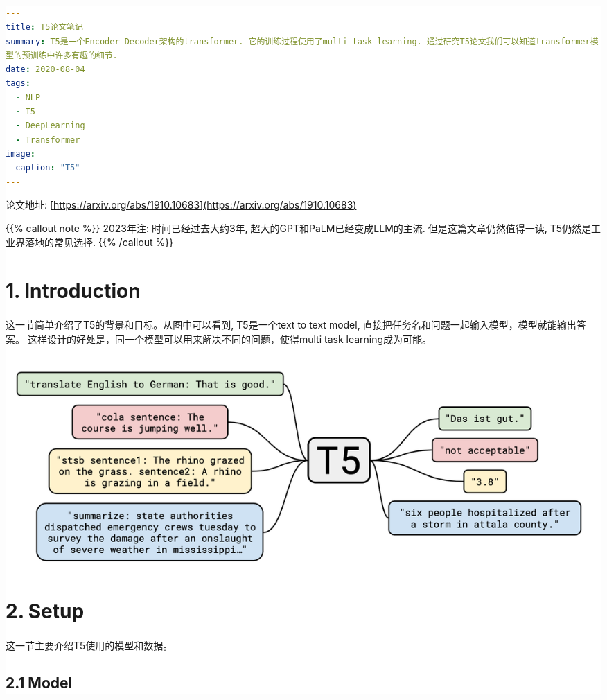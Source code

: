 ```yaml
---
title: T5论文笔记
summary: T5是一个Encoder-Decoder架构的transformer. 它的训练过程使用了multi-task learning. 通过研究T5论文我们可以知道transformer模型的预训练中许多有趣的细节.
date: 2020-08-04
tags:
  - NLP
  - T5
  - DeepLearning
  - Transformer
image:
  caption: "T5"
---
```


论文地址: [https://arxiv.org/abs/1910.10683](https://arxiv.org/abs/1910.10683)

{{% callout note %}}
2023年注:  时间已经过去大约3年, 超大的GPT和PaLM已经变成LLM的主流. 但是这篇文章仍然值得一读, T5仍然是工业界落地的常见选择.
{{% /callout %}}

# 1. Introduction

这一节简单介绍了T5的背景和目标。从图中可以看到, T5是一个text to text model, 直接把任务名和问题一起输入模型，模型就能输出答案。
这样设计的好处是，同一个模型可以用来解决不同的问题，使得multi task learning成为可能。

![](featured.png)

# 2. Setup

这一节主要介绍T5使用的模型和数据。

## 2.1 Model
